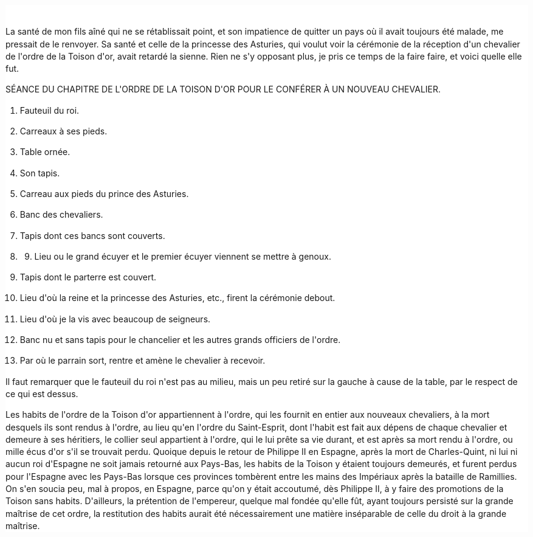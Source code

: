 <p> </p>


La santé de mon fils aîné qui ne se rétablissait point, et son impatience de
quitter un pays où il avait toujours été malade, me pressait de le renvoyer.
Sa santé et celle de la princesse des Asturies, qui voulut voir la cérémonie
de la réception d'un chevalier de l'ordre de la Toison d'or, avait retardé la
sienne. Rien ne s'y opposant plus, je pris ce temps de la faire faire, et
voici quelle elle fut.

SÉANCE DU CHAPITRE DE L'ORDRE DE LA TOISON D'OR POUR LE CONFÉRER À UN NOUVEAU
CHEVALIER.

1. Fauteuil du roi.

2. Carreaux à ses pieds.

3. Table ornée.

4. Son tapis.

5. Carreau aux pieds du prince des Asturies.

6. Banc des chevaliers.

7. Tapis dont ces bancs sont couverts.

8. 9. Lieu ou le grand écuyer et le premier écuyer viennent se mettre à
genoux.

10. Tapis dont le parterre est couvert.

11. Lieu d'où la reine et la princesse des Asturies, etc., firent la cérémonie
debout.

12. Lieu d'où je la vis avec beaucoup de seigneurs.

13. Banc nu et sans tapis pour le chancelier et les autres grands officiers de
l'ordre.

14. Par où le parrain sort, rentre et amène le chevalier à recevoir.

Il faut remarquer que le fauteuil du roi n'est pas au milieu, mais un peu
retiré sur la gauche à cause de la table, par le respect de ce qui est dessus.

Les habits de l'ordre de la Toison d'or appartiennent à l'ordre, qui les
fournit en entier aux nouveaux chevaliers, à la mort desquels ils sont rendus
à l'ordre, au lieu qu'en l'ordre du Saint-Esprit, dont l'habit est fait aux
dépens de chaque chevalier et demeure à ses héritiers, le collier seul
appartient à l'ordre, qui le lui prête sa vie durant, et est après sa mort
rendu à l'ordre, ou mille écus d'or s'il se trouvait perdu. Quoique depuis le
retour de Philippe II en Espagne, après la mort de Charles-Quint, ni lui ni
aucun roi d'Espagne ne soit jamais retourné aux Pays-Bas, les habits de la
Toison y étaient toujours demeurés, et furent perdus pour l'Espagne avec les
Pays-Bas lorsque ces provinces tombèrent entre les mains des Impériaux après
la bataille de Ramillies. On s'en soucia peu, mal à propos, en Espagne, parce
qu'on y était accoutumé, dès Philippe II, à y faire des promotions de la
Toison sans habits. D'ailleurs, la prétention de l'empereur, quelque mal
fondée qu'elle fût, ayant toujours persisté sur la grande maîtrise de cet
ordre, la restitution des habits aurait été nécessairement une matière
inséparable de celle du droit à la grande maîtrise.
